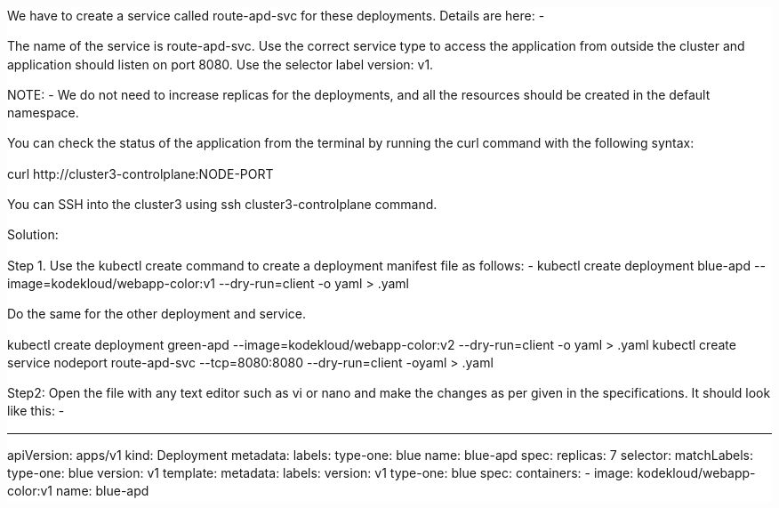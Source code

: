 We have to create a service called route-apd-svc for these deployments. Details are here: -

The name of the service is route-apd-svc.
Use the correct service type to access the application from outside the cluster and application should listen on port 8080.
Use the selector label version: v1.

NOTE: - We do not need to increase replicas for the deployments, and all the resources should be created in the default namespace.

You can check the status of the application from the terminal by running the curl command with the following syntax:

curl http://cluster3-controlplane:NODE-PORT

You can SSH into the cluster3 using ssh cluster3-controlplane command.

Solution:

Step 1. Use the kubectl create command to create a deployment manifest file as follows: -
kubectl create deployment blue-apd --image=kodekloud/webapp-color:v1 --dry-run=client -o yaml > <FILE-NAME-1>.yaml

Do the same for the other deployment and service.

kubectl create deployment green-apd --image=kodekloud/webapp-color:v2 --dry-run=client -o yaml > <FILE-NAME-2>.yaml
kubectl create service nodeport route-apd-svc --tcp=8080:8080 --dry-run=client -oyaml > <FILE-NAME-3>.yaml


Step2: Open the file with any text editor such as vi or nano and make the changes as per given in the specifications. It should look like this: -

---
apiVersion: apps/v1
kind: Deployment
metadata:
  labels:
    type-one: blue
  name: blue-apd
spec:
  replicas: 7
  selector:
    matchLabels:
      type-one: blue
      version: v1
  template:
    metadata:
      labels:
        version: v1
        type-one: blue
    spec:
      containers:
        - image: kodekloud/webapp-color:v1
          name: blue-apd
